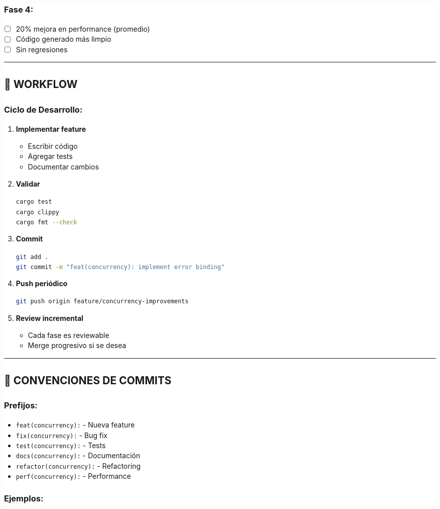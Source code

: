 ### Fase 4:
- [ ] 20% mejora en performance (promedio)
- [ ] Código generado más limpio
- [ ] Sin regresiones

---

## 🔄 WORKFLOW

### Ciclo de Desarrollo:

1. **Implementar feature**
   - Escribir código
   - Agregar tests
   - Documentar cambios

2. **Validar**
   ```bash
   cargo test
   cargo clippy
   cargo fmt --check
   ```

3. **Commit**
   ```bash
   git add .
   git commit -m "feat(concurrency): implement error binding"
   ```

4. **Push periódico**
   ```bash
   git push origin feature/concurrency-improvements
   ```

5. **Review incremental**
   - Cada fase es reviewable
   - Merge progresivo si se desea

---

## 📝 CONVENCIONES DE COMMITS

### Prefijos:

- `feat(concurrency):` - Nueva feature
- `fix(concurrency):` - Bug fix
- `test(concurrency):` - Tests
- `docs(concurrency):` - Documentación
- `refactor(concurrency):` - Refactoring
- `perf(concurrency):` - Performance

### Ejemplos:
